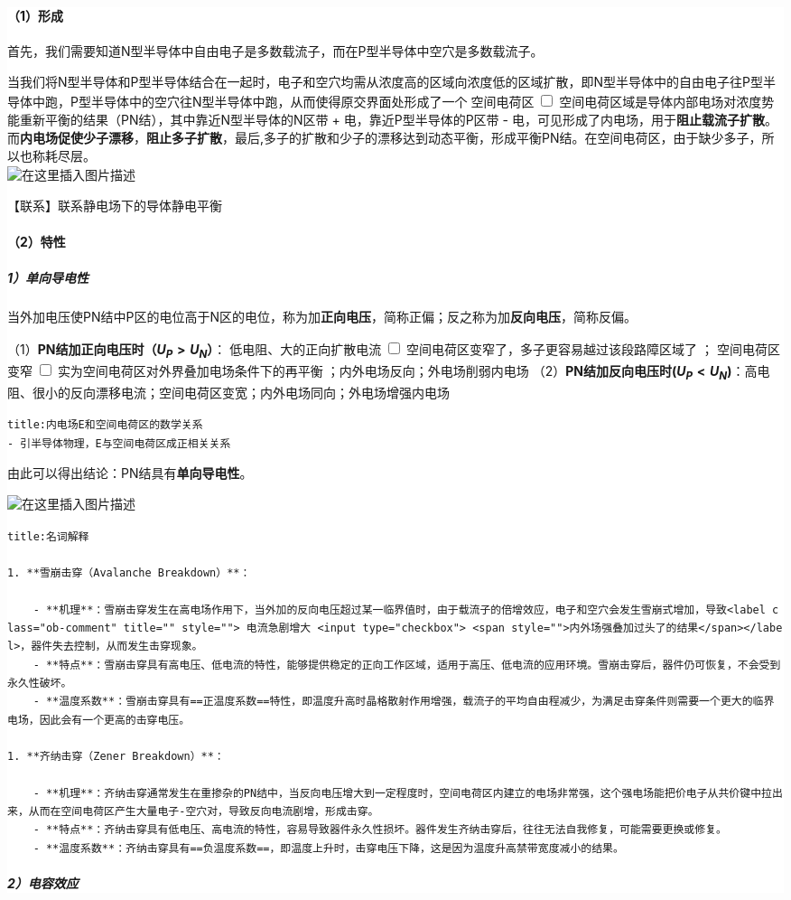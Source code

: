 #### （1）形成

首先，我们需要知道N型半导体中自由电子是多数载流子，而在P型半导体中空穴是多数载流子。

当我们将N型半导体和P型半导体结合在一起时，电子和空穴均需从浓度高的区域向浓度低的区域扩散，即N型半导体中的自由电子往P型半导体中跑，P型半导体中的空穴往N型半导体中跑，从而使得原交界面处形成了一个<label class="ob-comment" title="" style=""> 空间电荷区 <input type="checkbox"> <span style=""> 空间电荷区域是导体内部电场对浓度势能重新平衡的结果</span></label>（PN结），其中靠近N型半导体的N区带 + 电，靠近P型半导体的P区带 - 电，可见形成了内电场，用于**阻止载流子扩散**。而**内电场促使少子漂移**，**阻止多子扩散**，最后,多子的扩散和少子的漂移达到动态平衡，形成平衡PN结。在空间电荷区，由于缺少多子，所以也称耗尽层。  
![在这里插入图片描述](https://i-blog.csdnimg.cn/blog_migrate/3082fda0b308ae4abd6f01b8f9bcc558.png)

【联系】联系静电场下的导体静电平衡

#### （2）特性

##### 1）单向导电性

当外加电压使PN结中P区的电位高于N区的电位，称为加**正向电压**，简称正偏；反之称为加**反向电压**，简称反偏。  

（1）**PN结加正向电压时（$U_P>U_N$）**：<label class="ob-comment" title="" style=""> 低电阻、大的正向扩散电流 <input type="checkbox"> <span style=""> 空间电荷区变窄了，多子更容易越过该段路障区域了 </span></label>；<label class="ob-comment" title="" style=""> 空间电荷区变窄 <input type="checkbox"> <span style="">实为空间电荷区对外界叠加电场条件下的再平衡 </span></label>；内外电场反向；外电场削弱内电场
（2）**PN结加反向电压时($U_P<U_N$)**：高电阻、很小的反向漂移电流；空间电荷区变宽；内外电场同向；外电场增强内电场

```ad-note
title:内电场E和空间电荷区的数学关系
- 引半导体物理，E与空间电荷区成正相关关系

```

由此可以得出结论：PN结具有**单向导电性**。  

![在这里插入图片描述](https://i-blog.csdnimg.cn/blog_migrate/0cfd64a0526c64ce3ff774c7681b8558.png)

```ad-note
title:名词解释

1. **雪崩击穿（Avalanche Breakdown）**：
    
    - **机理**：雪崩击穿发生在高电场作用下，当外加的反向电压超过某一临界值时，由于载流子的倍增效应，电子和空穴会发生雪崩式增加，导致<label class="ob-comment" title="" style=""> 电流急剧增大 <input type="checkbox"> <span style="">内外场强叠加过头了的结果</span></label>，器件失去控制，从而发生击穿现象。
    - **特点**：雪崩击穿具有高电压、低电流的特性，能够提供稳定的正向工作区域，适用于高压、低电流的应用环境。雪崩击穿后，器件仍可恢复，不会受到永久性破坏。
    - **温度系数**：雪崩击穿具有==正温度系数==特性，即温度升高时晶格散射作用增强，载流子的平均自由程减少，为满足击穿条件则需要一个更大的临界电场，因此会有一个更高的击穿电压。

1. **齐纳击穿（Zener Breakdown）**：
    
    - **机理**：齐纳击穿通常发生在重掺杂的PN结中，当反向电压增大到一定程度时，空间电荷区内建立的电场非常强，这个强电场能把价电子从共价键中拉出来，从而在空间电荷区产生大量电子-空穴对，导致反向电流剧增，形成击穿。
    - **特点**：齐纳击穿具有低电压、高电流的特性，容易导致器件永久性损坏。器件发生齐纳击穿后，往往无法自我修复，可能需要更换或修复。
    - **温度系数**：齐纳击穿具有==负温度系数==，即温度上升时，击穿电压下降，这是因为温度升高禁带宽度减小的结果。
```

##### 2）电容效应

